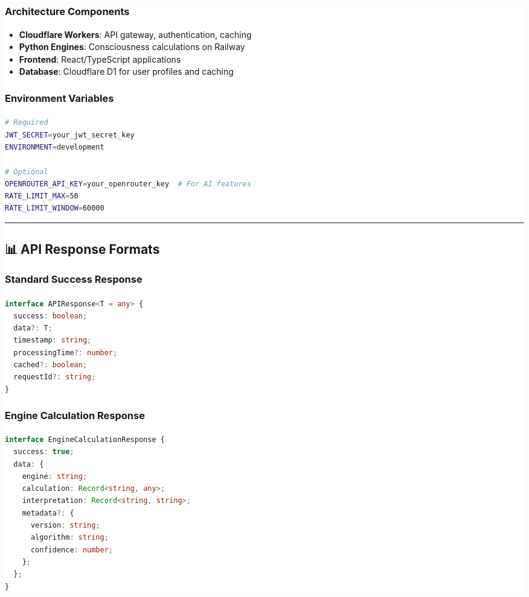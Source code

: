 ### **Architecture Components**
- **Cloudflare Workers**: API gateway, authentication, caching
- **Python Engines**: Consciousness calculations on Railway
- **Frontend**: React/TypeScript applications
- **Database**: Cloudflare D1 for user profiles and caching

### **Environment Variables**
```bash
# Required
JWT_SECRET=your_jwt_secret_key
ENVIRONMENT=development

# Optional
OPENROUTER_API_KEY=your_openrouter_key  # For AI features
RATE_LIMIT_MAX=50
RATE_LIMIT_WINDOW=60000
```

---

## 📊 **API Response Formats**

### **Standard Success Response**
```typescript
interface APIResponse<T = any> {
  success: boolean;
  data?: T;
  timestamp: string;
  processingTime?: number;
  cached?: boolean;
  requestId?: string;
}
```

### **Engine Calculation Response**
```typescript
interface EngineCalculationResponse {
  success: true;
  data: {
    engine: string;
    calculation: Record<string, any>;
    interpretation: Record<string, string>;
    metadata?: {
      version: string;
      algorithm: string;
      confidence: number;
    };
  };
}
```

